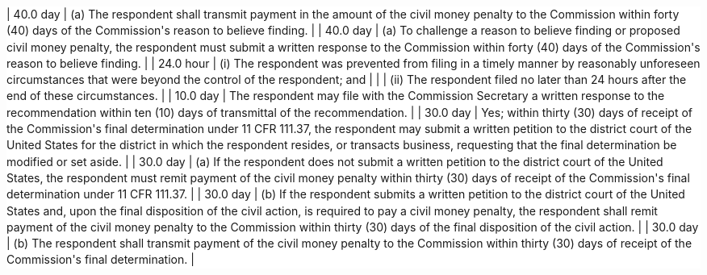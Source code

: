 | 40.0 day   | (a) The respondent shall transmit payment in the amount of the civil money penalty to the Commission within forty (40) days of the Commission's reason to believe finding.                                                                                                                                                                                                                                                                                                                                                                                                                                                       |
| 40.0 day   | (a) To challenge a reason to believe finding or proposed civil money penalty, the respondent must submit a written response to the Commission within forty (40) days of the Commission's reason to believe finding.                                                                                                                                                                                                                                                                                                                                                                                                              |
| 24.0 hour  | (i) The respondent was prevented from filing in a timely manner by reasonably unforeseen circumstances that were beyond the control of the respondent; and                                                                                                                                                                                                                                                                                                                                                                                                                                                                       |
|            |               (ii) The respondent filed no later than 24 hours after the end of these circumstances.                                                                                                                                                                                                                                                                                                                                                                                                                                                                                                                             |
| 10.0 day   | The respondent may file with the Commission Secretary a written response to the recommendation within ten (10) days of transmittal of the recommendation.                                                                                                                                                                                                                                                                                                                                                                                                                                                                        |
| 30.0 day   | Yes; within thirty (30) days of receipt of the Commission's final determination under 11 CFR 111.37, the respondent may submit a written petition to the district court of the United States for the district in which the respondent resides, or transacts business, requesting that the final determination be modified or set aside.                                                                                                                                                                                                                                                                                          |
| 30.0 day   | (a) If the respondent does not submit a written petition to the district court of the United States, the respondent must remit payment of the civil money penalty within thirty (30) days of receipt of the Commission's final determination under 11 CFR 111.37.                                                                                                                                                                                                                                                                                                                                                                |
| 30.0 day   | (b) If the respondent submits a written petition to the district court of the United States and, upon the final disposition of the civil action, is required to pay a civil money penalty, the respondent shall remit payment of the civil money penalty to the Commission within thirty (30) days of the final disposition of the civil action.                                                                                                                                                                                                                                                                                 |
| 30.0 day   | (b) The respondent shall transmit payment of the civil money penalty to the Commission within thirty (30) days of receipt of the Commission's final determination.                                                                                                                                                                                                                                                                                                                                                                                                                                                               |